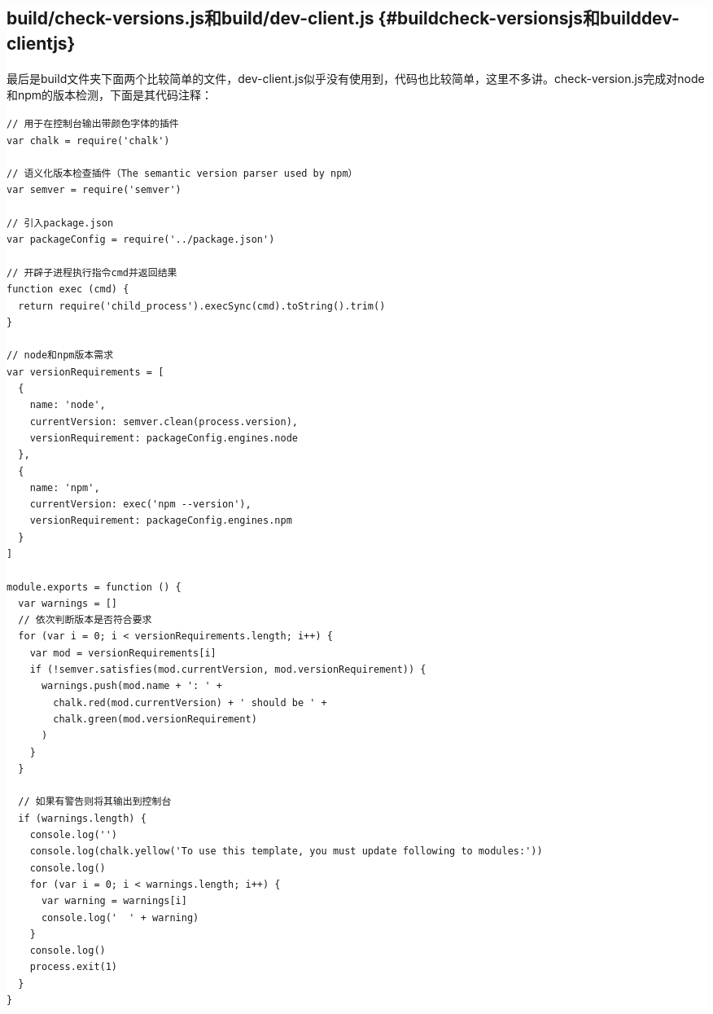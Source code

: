 ## build/check-versions.js和build/dev-client.js {#buildcheck-versionsjs和builddev-clientjs}

最后是build文件夹下面两个比较简单的文件，dev-client.js似乎没有使用到，代码也比较简单，这里不多讲。check-version.js完成对node和npm的版本检测，下面是其代码注释：

```
// 用于在控制台输出带颜色字体的插件
var chalk = require('chalk')

// 语义化版本检查插件（The semantic version parser used by npm）
var semver = require('semver')

// 引入package.json
var packageConfig = require('../package.json')

// 开辟子进程执行指令cmd并返回结果
function exec (cmd) {
  return require('child_process').execSync(cmd).toString().trim()
}

// node和npm版本需求
var versionRequirements = [
  {
    name: 'node',
    currentVersion: semver.clean(process.version),
    versionRequirement: packageConfig.engines.node
  },
  {
    name: 'npm',
    currentVersion: exec('npm --version'),
    versionRequirement: packageConfig.engines.npm
  }
]

module.exports = function () {
  var warnings = []
  // 依次判断版本是否符合要求
  for (var i = 0; i < versionRequirements.length; i++) {
    var mod = versionRequirements[i]
    if (!semver.satisfies(mod.currentVersion, mod.versionRequirement)) {
      warnings.push(mod.name + ': ' +
        chalk.red(mod.currentVersion) + ' should be ' +
        chalk.green(mod.versionRequirement)
      )
    }
  }

  // 如果有警告则将其输出到控制台
  if (warnings.length) {
    console.log('')
    console.log(chalk.yellow('To use this template, you must update following to modules:'))
    console.log()
    for (var i = 0; i < warnings.length; i++) {
      var warning = warnings[i]
      console.log('  ' + warning)
    }
    console.log()
    process.exit(1)
  }
}
```
